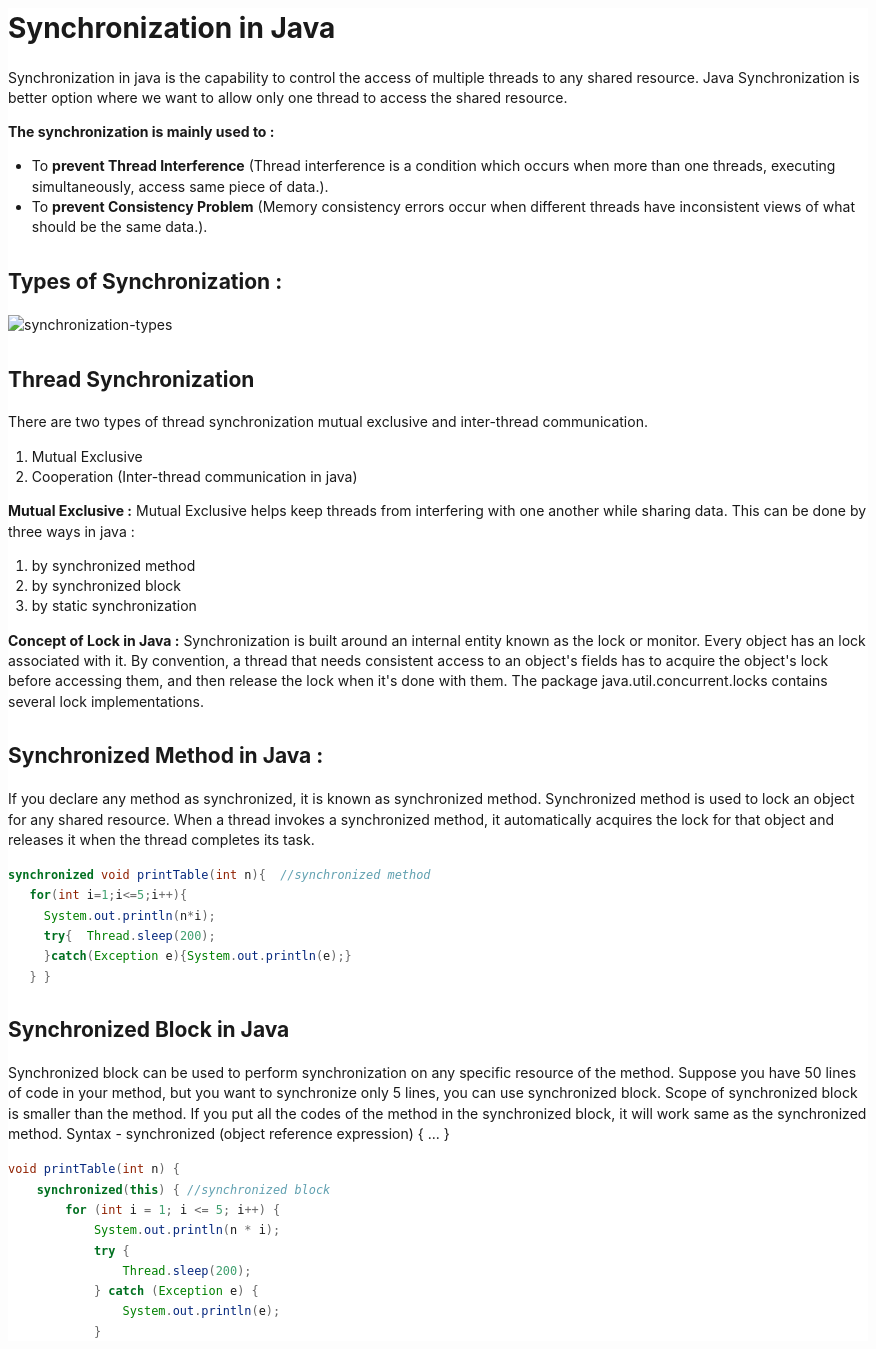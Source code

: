# Synchronization in Java
Synchronization in java is the capability to control the access of multiple threads to any shared resource. Java Synchronization is better option where we want to allow only one thread to access the shared resource.

**The synchronization is mainly used to :**
- To **prevent Thread Interference** (Thread interference is a condition which occurs when more than one threads, executing simultaneously, access same piece of data.).
- To **prevent Consistency Problem** (Memory consistency errors occur when different threads have inconsistent views of what should be the same data.).

## Types of Synchronization :
![synchronization-types](https://user-images.githubusercontent.com/2780145/35073887-214be2f0-fc11-11e7-9a84-604feca9bbb4.png)

## Thread Synchronization
There are two types of thread synchronization mutual exclusive and inter-thread communication.
1. Mutual Exclusive
2. Cooperation (Inter-thread communication in java)

**Mutual Exclusive :**
Mutual Exclusive helps keep threads from interfering with one another while sharing data. 
This can be done by three ways in java :
1. by synchronized method
2. by synchronized block
3. by static synchronization

**Concept of Lock in Java :**
Synchronization is built around an internal entity known as the lock or monitor. Every object has an lock associated with it. By convention, a thread that needs consistent access to an object's fields has to acquire the object's lock before accessing them, and then release the lock when it's done with them. The package java.util.concurrent.locks contains several lock implementations.

## Synchronized Method in Java :
If you declare any method as synchronized, it is known as synchronized method. Synchronized method is used to lock an object for any shared resource. When a thread invokes a synchronized method, it automatically acquires the lock for that object and releases it when the thread completes its task.
```java
synchronized void printTable(int n){  //synchronized method  
   for(int i=1;i<=5;i++){  
     System.out.println(n*i);  
     try{  Thread.sleep(200);  
     }catch(Exception e){System.out.println(e);}  
   } }  
```

## Synchronized Block in Java
Synchronized block can be used to perform synchronization on any specific resource of the method. Suppose you have 50 lines of code in your method, but you want to synchronize only 5 lines, you can use synchronized block. Scope of synchronized block is smaller than the method. If you put all the codes of the method in the synchronized block, it will work same as the synchronized method. Syntax - synchronized (object reference expression) { ... }  
```java
void printTable(int n) {
    synchronized(this) { //synchronized block  
        for (int i = 1; i <= 5; i++) {
            System.out.println(n * i);
            try {
                Thread.sleep(200);
            } catch (Exception e) {
                System.out.println(e);
            }
```